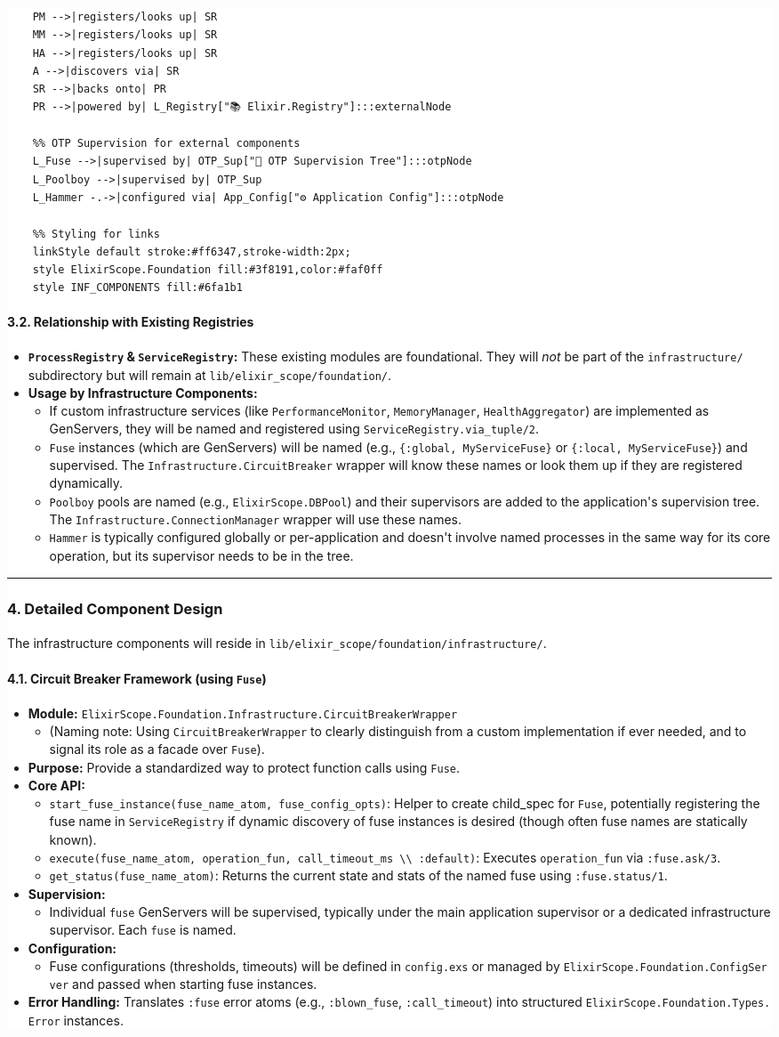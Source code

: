 ```mermaid
    PM -->|registers/looks up| SR
    MM -->|registers/looks up| SR
    HA -->|registers/looks up| SR
    A -->|discovers via| SR
    SR -->|backs onto| PR
    PR -->|powered by| L_Registry["📚 Elixir.Registry"]:::externalNode

    %% OTP Supervision for external components
    L_Fuse -->|supervised by| OTP_Sup["🌳 OTP Supervision Tree"]:::otpNode
    L_Poolboy -->|supervised by| OTP_Sup
    L_Hammer -.->|configured via| App_Config["⚙️ Application Config"]:::otpNode

    %% Styling for links
    linkStyle default stroke:#ff6347,stroke-width:2px;
    style ElixirScope.Foundation fill:#3f8191,color:#faf0ff
    style INF_COMPONENTS fill:#6fa1b1
```

#### 3.2. Relationship with Existing Registries

*   **`ProcessRegistry` & `ServiceRegistry`:** These existing modules are foundational. They will *not* be part of the `infrastructure/` subdirectory but will remain at `lib/elixir_scope/foundation/`.
*   **Usage by Infrastructure Components:**
    *   If custom infrastructure services (like `PerformanceMonitor`, `MemoryManager`, `HealthAggregator`) are implemented as GenServers, they will be named and registered using `ServiceRegistry.via_tuple/2`.
    *   `Fuse` instances (which are GenServers) will be named (e.g., `{:global, MyServiceFuse}` or `{:local, MyServiceFuse}`) and supervised. The `Infrastructure.CircuitBreaker` wrapper will know these names or look them up if they are registered dynamically.
    *   `Poolboy` pools are named (e.g., `ElixirScope.DBPool`) and their supervisors are added to the application's supervision tree. The `Infrastructure.ConnectionManager` wrapper will use these names.
    *   `Hammer` is typically configured globally or per-application and doesn't involve named processes in the same way for its core operation, but its supervisor needs to be in the tree.

---

### 4. Detailed Component Design

The infrastructure components will reside in `lib/elixir_scope/foundation/infrastructure/`.

#### 4.1. Circuit Breaker Framework (using `Fuse`)

*   **Module:** `ElixirScope.Foundation.Infrastructure.CircuitBreakerWrapper`
    *   (Naming note: Using `CircuitBreakerWrapper` to clearly distinguish from a custom implementation if ever needed, and to signal its role as a facade over `Fuse`).
*   **Purpose:** Provide a standardized way to protect function calls using `Fuse`.
*   **Core API:**
    *   `start_fuse_instance(fuse_name_atom, fuse_config_opts)`: Helper to create child_spec for `Fuse`, potentially registering the fuse name in `ServiceRegistry` if dynamic discovery of fuse instances is desired (though often fuse names are statically known).
    *   `execute(fuse_name_atom, operation_fun, call_timeout_ms \\ :default)`: Executes `operation_fun` via `:fuse.ask/3`.
    *   `get_status(fuse_name_atom)`: Returns the current state and stats of the named fuse using `:fuse.status/1`.
*   **Supervision:**
    *   Individual `fuse` GenServers will be supervised, typically under the main application supervisor or a dedicated infrastructure supervisor. Each `fuse` is named.
*   **Configuration:**
    *   Fuse configurations (thresholds, timeouts) will be defined in `config.exs` or managed by `ElixirScope.Foundation.ConfigServer` and passed when starting fuse instances.
*   **Error Handling:** Translates `:fuse` error atoms (e.g., `:blown_fuse`, `:call_timeout`) into structured `ElixirScope.Foundation.Types.Error` instances.